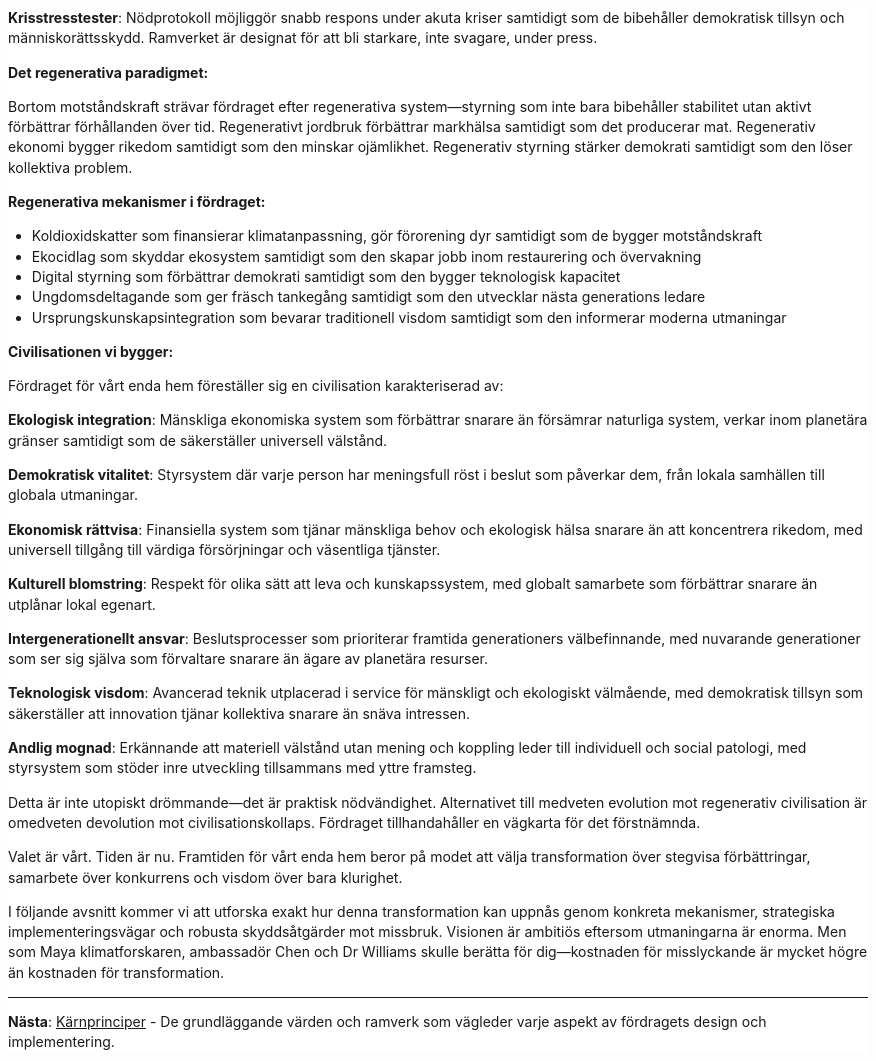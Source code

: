 **Krisstresstester**: Nödprotokoll möjliggör snabb respons under akuta kriser samtidigt som de bibehåller demokratisk tillsyn och människorättsskydd. Ramverket är designat för att bli starkare, inte svagare, under press.

**Det regenerativa paradigmet:**

Bortom motståndskraft strävar fördraget efter regenerativa system—styrning som inte bara bibehåller stabilitet utan aktivt förbättrar förhållanden över tid. Regenerativt jordbruk förbättrar markhälsa samtidigt som det producerar mat. Regenerativ ekonomi bygger rikedom samtidigt som den minskar ojämlikhet. Regenerativ styrning stärker demokrati samtidigt som den löser kollektiva problem.

**Regenerativa mekanismer i fördraget:**
- Koldioxidskatter som finansierar klimatanpassning, gör förorening dyr samtidigt som de bygger motståndskraft
- Ekocidlag som skyddar ekosystem samtidigt som den skapar jobb inom restaurering och övervakning
- Digital styrning som förbättrar demokrati samtidigt som den bygger teknologisk kapacitet
- Ungdomsdeltagande som ger fräsch tankegång samtidigt som den utvecklar nästa generations ledare
- Ursprungskunskapsintegration som bevarar traditionell visdom samtidigt som den informerar moderna utmaningar

**Civilisationen vi bygger:**

Fördraget för vårt enda hem föreställer sig en civilisation karakteriserad av:

**Ekologisk integration**: Mänskliga ekonomiska system som förbättrar snarare än försämrar naturliga system, verkar inom planetära gränser samtidigt som de säkerställer universell välstånd.

**Demokratisk vitalitet**: Styrsystem där varje person har meningsfull röst i beslut som påverkar dem, från lokala samhällen till globala utmaningar.

**Ekonomisk rättvisa**: Finansiella system som tjänar mänskliga behov och ekologisk hälsa snarare än att koncentrera rikedom, med universell tillgång till värdiga försörjningar och väsentliga tjänster.

**Kulturell blomstring**: Respekt för olika sätt att leva och kunskapssystem, med globalt samarbete som förbättrar snarare än utplånar lokal egenart.

**Intergenerationellt ansvar**: Beslutsprocesser som prioriterar framtida generationers välbefinnande, med nuvarande generationer som ser sig själva som förvaltare snarare än ägare av planetära resurser.

**Teknologisk visdom**: Avancerad teknik utplacerad i service för mänskligt och ekologiskt välmående, med demokratisk tillsyn som säkerställer att innovation tjänar kollektiva snarare än snäva intressen.

**Andlig mognad**: Erkännande att materiell välstånd utan mening och koppling leder till individuell och social patologi, med styrsystem som stöder inre utveckling tillsammans med yttre framsteg.

Detta är inte utopiskt drömmande—det är praktisk nödvändighet. Alternativet till medveten evolution mot regenerativ civilisation är omedveten devolution mot civilisationskollaps. Fördraget tillhandahåller en vägkarta för det förstnämnda.

Valet är vårt. Tiden är nu. Framtiden för vårt enda hem beror på modet att välja transformation över stegvisa förbättringar, samarbete över konkurrens och visdom över bara klurighet.

I följande avsnitt kommer vi att utforska exakt hur denna transformation kan uppnås genom konkreta mekanismer, strategiska implementeringsvägar och robusta skyddsåtgärder mot missbruk. Visionen är ambitiös eftersom utmaningarna är enorma. Men som Maya klimatforskaren, ambassadör Chen och Dr Williams skulle berätta för dig—kostnaden för misslyckande är mycket högre än kostnaden för transformation.

---

**Nästa**: [Kärnprinciper](/frameworks/docs/implementation/treaty-for-our-only-home#02-core-principles) - De grundläggande värden och ramverk som vägleder varje aspekt av fördragets design och implementering.
